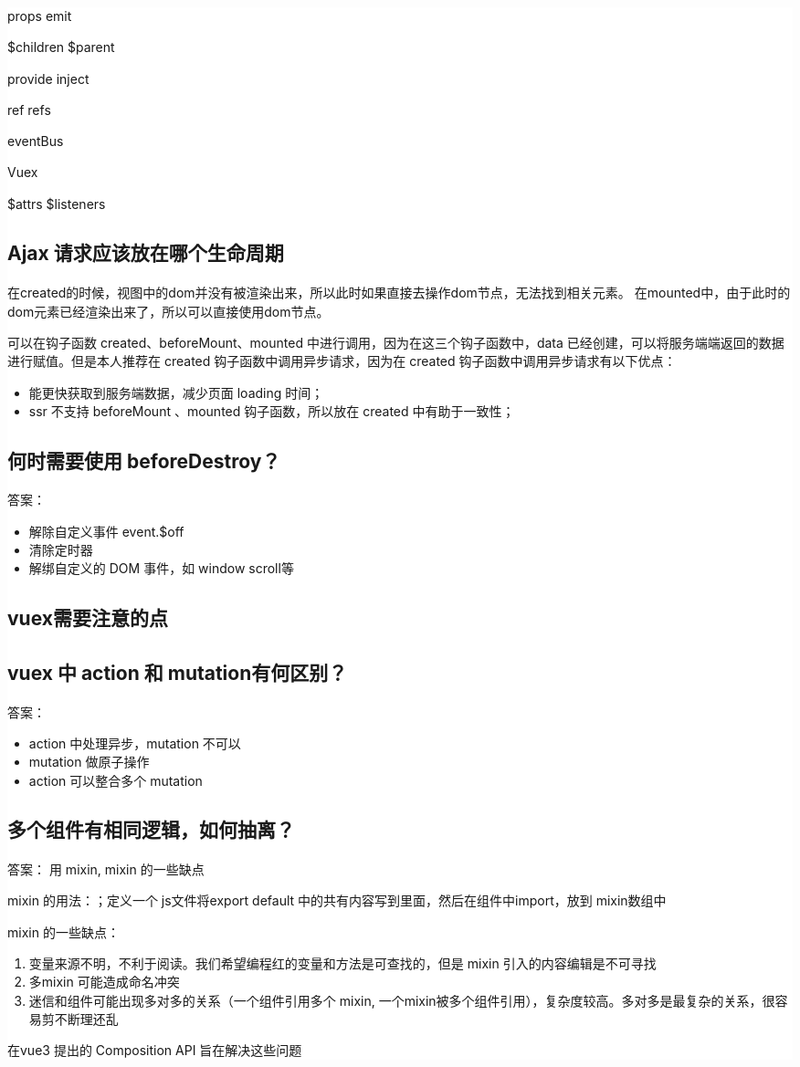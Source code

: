 props  emit

$children $parent

provide inject

ref refs

eventBus

Vuex

$attrs $listeners

## Ajax 请求应该放在哪个生命周期

在created的时候，视图中的dom并没有被渲染出来，所以此时如果直接去操作dom节点，无法找到相关元素。
在mounted中，由于此时的dom元素已经渲染出来了，所以可以直接使用dom节点。

可以在钩子函数 created、beforeMount、mounted 中进行调用，因为在这三个钩子函数中，data 已经创建，可以将服务端端返回的数据进行赋值。但是本人推荐在 created 钩子函数中调用异步请求，因为在 created 钩子函数中调用异步请求有以下优点：

- 能更快获取到服务端数据，减少页面 loading 时间；
- ssr 不支持 beforeMount 、mounted 钩子函数，所以放在 created 中有助于一致性；

## 何时需要使用 beforeDestroy？

答案：

- 解除自定义事件 event.$off
- 清除定时器
- 解绑自定义的 DOM 事件，如 window scroll等

## vuex需要注意的点

## vuex 中 action 和 mutation有何区别？

答案：

- action 中处理异步，mutation 不可以
- mutation 做原子操作
- action 可以整合多个 mutation

## 多个组件有相同逻辑，如何抽离？

答案： 用 mixin, mixin 的一些缺点

mixin 的用法：；定义一个 js文件将export default 中的共有内容写到里面，然后在组件中import，放到 mixin数组中

mixin 的一些缺点：

1. 变量来源不明，不利于阅读。我们希望编程红的变量和方法是可查找的，但是 mixin 引入的内容编辑是不可寻找
2. 多mixin 可能造成命名冲突
3. 迷信和组件可能出现多对多的关系（一个组件引用多个 mixin, 一个mixin被多个组件引用），复杂度较高。多对多是最复杂的关系，很容易剪不断理还乱

在vue3 提出的 Composition API 旨在解决这些问题
